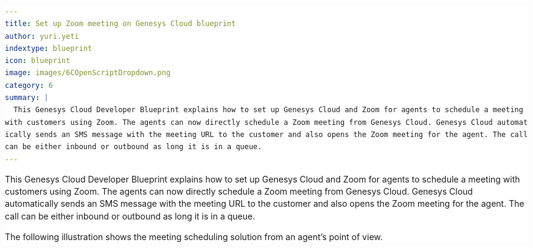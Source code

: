 ```yaml
---
title: Set up Zoom meeting on Genesys Cloud blueprint
author: yuri.yeti
indextype: blueprint
icon: blueprint
image: images/6COpenScriptDropdown.png
category: 6
summary: |
  This Genesys Cloud Developer Blueprint explains how to set up Genesys Cloud and Zoom for agents to schedule a meeting with customers using Zoom. The agents can now directly schedule a Zoom meeting from Genesys Cloud. Genesys Cloud automatically sends an SMS message with the meeting URL to the customer and also opens the Zoom meeting for the agent. The call can be either inbound or outbound as long it is in a queue.
---
```


This Genesys Cloud Developer Blueprint explains how to set up Genesys Cloud and Zoom for agents to schedule a meeting with customers using Zoom. The agents can now directly schedule a Zoom meeting from Genesys Cloud. Genesys Cloud automatically sends an SMS message with the meeting URL to the customer and also opens the Zoom meeting for the agent. The call can be either inbound or outbound as long it is in a queue.

The following illustration shows the meeting scheduling solution from an agent’s point of view.
